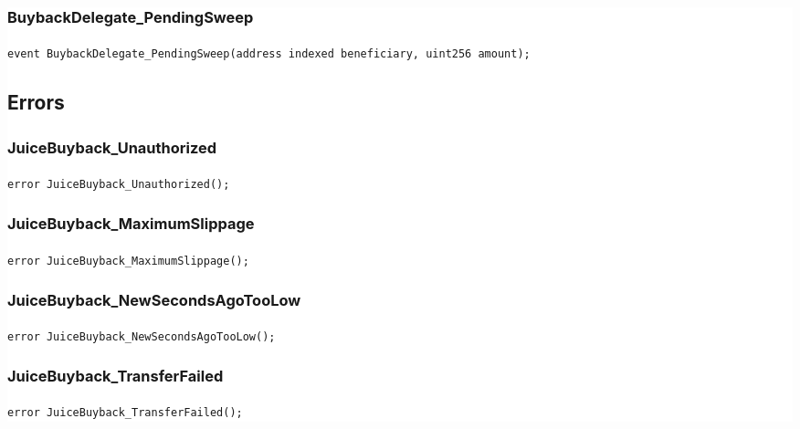 ### BuybackDelegate_PendingSweep

```solidity
event BuybackDelegate_PendingSweep(address indexed beneficiary, uint256 amount);
```

## Errors

### JuiceBuyback_Unauthorized

```solidity
error JuiceBuyback_Unauthorized();
```

### JuiceBuyback_MaximumSlippage

```solidity
error JuiceBuyback_MaximumSlippage();
```

### JuiceBuyback_NewSecondsAgoTooLow

```solidity
error JuiceBuyback_NewSecondsAgoTooLow();
```

### JuiceBuyback_TransferFailed

```solidity
error JuiceBuyback_TransferFailed();
```
